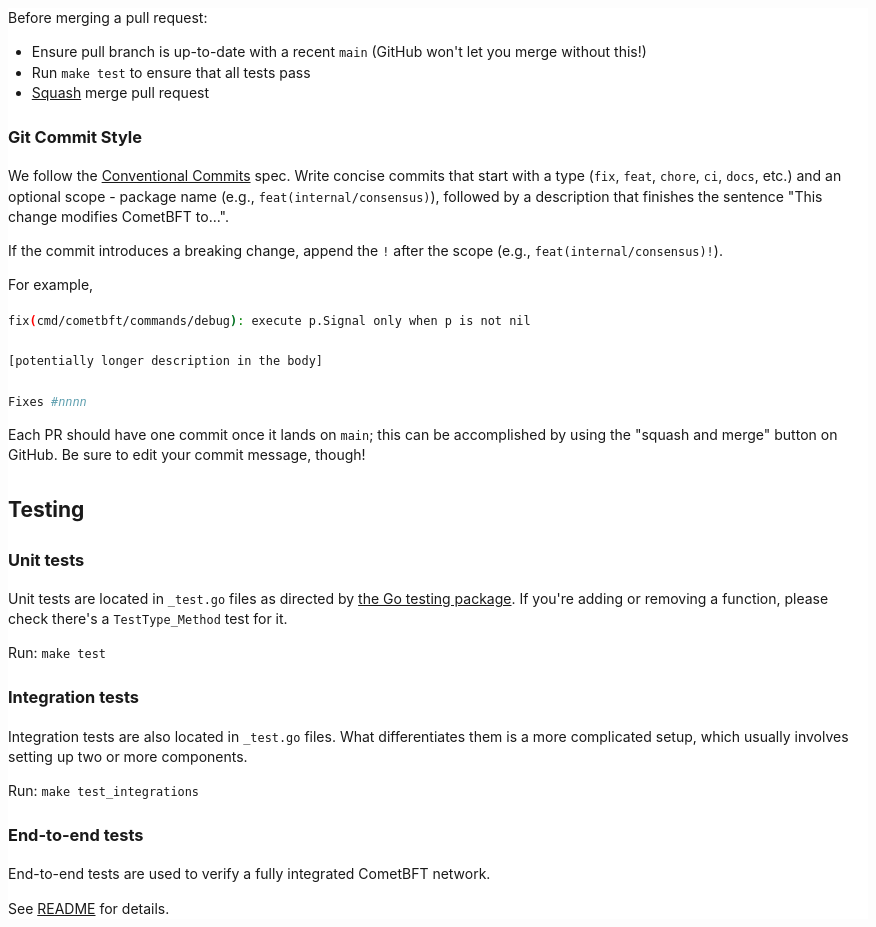 Before merging a pull request:

- Ensure pull branch is up-to-date with a recent `main` (GitHub won't let you
  merge without this!)
- Run `make test` to ensure that all tests pass
- [Squash][git-squash] merge pull request

### Git Commit Style

We follow the [Conventional Commits][conventional-commits] spec. Write concise
commits that start with a type (`fix`, `feat`, `chore`, `ci`, `docs`, etc.) and
an optional scope - package name (e.g., `feat(internal/consensus)`), followed
by a description that finishes the sentence "This change modifies CometBFT
to...".

If the commit introduces a breaking change, append the `!` after the scope
(e.g., `feat(internal/consensus)!`).

For example,

```sh
fix(cmd/cometbft/commands/debug): execute p.Signal only when p is not nil

[potentially longer description in the body]

Fixes #nnnn
```
Each PR should have one commit once it lands on `main`; this can be accomplished
by using the "squash and merge" button on GitHub. Be sure to edit your commit
message, though!

## Testing

### Unit tests

Unit tests are located in `_test.go` files as directed by [the Go testing
package][go-testing]. If you're adding or removing a function, please check
there's a `TestType_Method` test for it.

Run: `make test`

### Integration tests

Integration tests are also located in `_test.go` files. What differentiates them
is a more complicated setup, which usually involves setting up two or more
components.

Run: `make test_integrations`

### End-to-end tests

End-to-end tests are used to verify a fully integrated CometBFT network.

See [README](./test/e2e/README.md) for details.


[gh-issues]: https://github.com/cometbft/cometbft/issues
[search-issues]: https://github.com/cometbft/cometbft/issues?q=is%3Aopen+is%3Aissue+label%3A%22good+first+issue%22
[new-gh-issue]: https://github.com/cometbft/cometbft/issues/new/choose
[rfcs]: https://github.com/cometbft/cometbft/tree/main/docs/rfc
[gh-draft-prs]: https://github.blog/2019-02-14-introducing-draft-pull-requests/
[Go modules]: https://github.com/golang/go/wiki/Modules
[Protocol Buffers]: https://protobuf.dev/
[`gogoproto`]: https://github.com/cosmos/gogoproto
[buf]: https://buf.build/
[`clang-format`]: https://clang.llvm.org/docs/ClangFormat.html
[unclog]: https://github.com/informalsystems/unclog
[git-squash]: https://stackoverflow.com/questions/5189560/squash-my-last-x-commits-together-using-git
[go-testing]: https://go.dev/pkg/testing/
[Fuzz tests]: https://en.wikipedia.org/wiki/Fuzzing
[delve]: https://github.com/go-delve/delve
[log-lazy]: https://github.com/cometbft/cometbft/blob/main/libs/log/lazy.go
[conventional-commits]: https://www.conventionalcommits.org/en/v1.0.0/